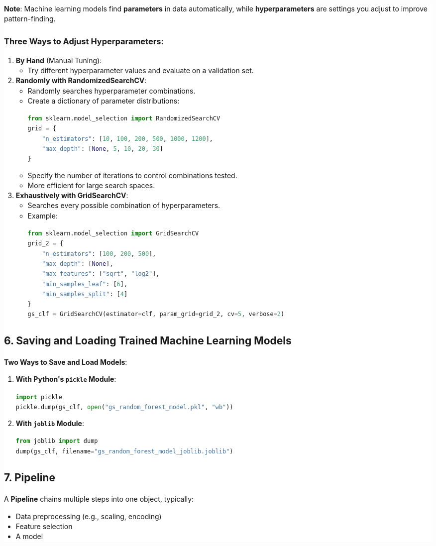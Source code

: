 **Note**: Machine learning models find **parameters** in data automatically, while **hyperparameters** are settings you adjust to improve pattern-finding.

### Three Ways to Adjust Hyperparameters:
1. **By Hand** (Manual Tuning):
   - Try different hyperparameter values and evaluate on a validation set.
2. **Randomly with RandomizedSearchCV**:
   - Randomly searches hyperparameter combinations.
   - Create a dictionary of parameter distributions:
     ```python
     from sklearn.model_selection import RandomizedSearchCV
     grid = {
         "n_estimators": [10, 100, 200, 500, 1000, 1200],
         "max_depth": [None, 5, 10, 20, 30]
     }
     ```
   - Specify the number of iterations to control combinations tested.
   - More efficient for large search spaces.
3. **Exhaustively with GridSearchCV**:
   - Searches every possible combination of hyperparameters.
   - Example:
     ```python
     from sklearn.model_selection import GridSearchCV
     grid_2 = {
         "n_estimators": [100, 200, 500],
         "max_depth": [None],
         "max_features": ["sqrt", "log2"],
         "min_samples_leaf": [6],
         "min_samples_split": [4]
     }
     gs_clf = GridSearchCV(estimator=clf, param_grid=grid_2, cv=5, verbose=2)
     ```

## 6. Saving and Loading Trained Machine Learning Models

**Two Ways to Save and Load Models**:
1. **With Python's `pickle` Module**:
   ```python
   import pickle
   pickle.dump(gs_clf, open("gs_random_forest_model.pkl", "wb"))
   ```
2. **With `joblib` Module**:
   ```python
   from joblib import dump
   dump(gs_clf, filename="gs_random_forest_model_joblib.joblib")
   ```

## 7. Pipeline

A **Pipeline** chains multiple steps into one object, typically:
- Data preprocessing (e.g., scaling, encoding)
- Feature selection
- A model
